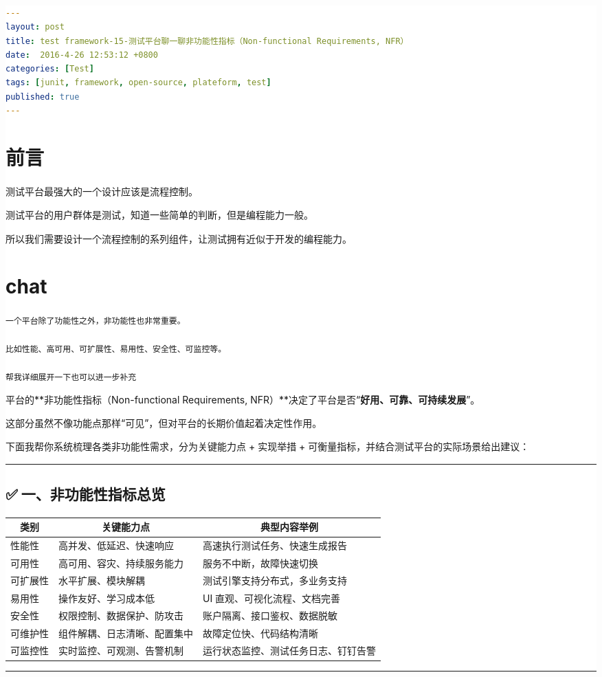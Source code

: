 ```yaml
---
layout: post
title: test framework-15-测试平台聊一聊非功能性指标（Non-functional Requirements, NFR）
date:  2016-4-26 12:53:12 +0800
categories: [Test]
tags: [junit, framework, open-source, plateform, test]
published: true
---
```


# 前言

测试平台最强大的一个设计应该是流程控制。

测试平台的用户群体是测试，知道一些简单的判断，但是编程能力一般。

所以我们需要设计一个流程控制的系列组件，让测试拥有近似于开发的编程能力。


# chat

```
一个平台除了功能性之外，非功能性也非常重要。

比如性能、高可用、可扩展性、易用性、安全性、可监控等。

帮我详细展开一下也可以进一步补充
```



平台的\*\*非功能性指标（Non-functional Requirements, NFR）\*\*决定了平台是否“**好用、可靠、可持续发展**”。

这部分虽然不像功能点那样“可见”，但对平台的长期价值起着决定性作用。

下面我帮你系统梳理各类非功能性需求，分为关键能力点 + 实现举措 + 可衡量指标，并结合测试平台的实际场景给出建议：

---

## ✅ 一、非功能性指标总览

| 类别   | 关键能力点          | 典型内容举例             |
| ---- | -------------- | ------------------ |
| 性能性  | 高并发、低延迟、快速响应   | 高速执行测试任务、快速生成报告    |
| 可用性  | 高可用、容灾、持续服务能力  | 服务不中断，故障快速切换       |
| 可扩展性 | 水平扩展、模块解耦      | 测试引擎支持分布式，多业务支持    |
| 易用性  | 操作友好、学习成本低     | UI 直观、可视化流程、文档完善   |
| 安全性  | 权限控制、数据保护、防攻击  | 账户隔离、接口鉴权、数据脱敏     |
| 可维护性 | 组件解耦、日志清晰、配置集中 | 故障定位快、代码结构清晰       |
| 可监控性 | 实时监控、可观测、告警机制  | 运行状态监控、测试任务日志、钉钉告警 |

---